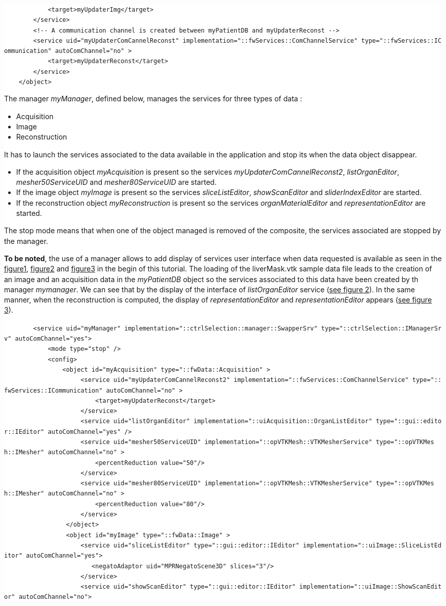 ```
            <target>myUpdaterImg</target>
        </service>
        <!-- A communication channel is created between myPatientDB and myUpdaterReconst -->
        <service uid="myUpdaterComCannelReconst" implementation="::fwServices::ComChannelService" type="::fwServices::ICommunication" autoComChannel="no" >
            <target>myUpdaterReconst</target>
        </service>
    </object>
```

The manager _myManager_, defined below, manages the services for three types of data :
  * Acquisition
  * Image
  * Reconstruction

It has to launch the services associated to the data available in the application and stop its when the data object disappear.
  * If the acquisition object _myAcquisition_ is present so the services _myUpdaterComCannelReconst2_, _listOrganEditor_, _mesher50ServiceUID_ and _mesher80ServiceUID_ are started.
  * If the image object _myImage_ is present so the services _sliceListEditor_, _showScanEditor_ and _sliderIndexEditor_ are started.
  * If the reconstruction object _myReconstruction_ is present so the services _organMaterialEditor_ and _representationEditor_ are started.

The stop mode means that when one of the object managed is removed of the composite, the services associated are stopped by the manager.

**To be noted**, the use of a manager allows to add display of services user interface when data requested is available as seen in the [figure1](Figure1.md), [figure2](Figure2.md) and [figure3](Figure3.md) in the begin of this tutorial.
The loading of the liverMask.vtk sample data file leads to the creation of an image and an acquisition data in the _myPatientDB_ object so the services associated to this data have been created by th manager _mymanager_.
We can see that by the display of the interface of _listOrganEditor_ service ([see figure 2](Figure2.md)). In the same manner, when the reconstruction is computed, the display of _representationEditor_ and _representationEditor_ appears ([see figure 3](Figure3.md)).

```
        <service uid="myManager" implementation="::ctrlSelection::manager::SwapperSrv" type="::ctrlSelection::IManagerSrv" autoComChannel="yes">
            <mode type="stop" />
            <config>
                <object id="myAcquisition" type="::fwData::Acquisition" >
                     <service uid="myUpdaterComCannelReconst2" implementation="::fwServices::ComChannelService" type="::fwServices::ICommunication" autoComChannel="no" >
                         <target>myUpdaterReconst</target>
                     </service>
                     <service uid="listOrganEditor" implementation="::uiAcquisition::OrganListEditor" type="::gui::editor::IEditor" autoComChannel="yes" />
                     <service uid="mesher50ServiceUID" implementation="::opVTKMesh::VTKMesherService" type="::opVTKMesh::IMesher" autoComChannel="no" >
                         <percentReduction value="50"/>
                     </service>
                     <service uid="mesher80ServiceUID" implementation="::opVTKMesh::VTKMesherService" type="::opVTKMesh::IMesher" autoComChannel="no" >
                         <percentReduction value="80"/>
                     </service>
                 </object>
                 <object id="myImage" type="::fwData::Image" >
                     <service uid="sliceListEditor" type="::gui::editor::IEditor" implementation="::uiImage::SliceListEditor" autoComChannel="yes">
                        <negatoAdaptor uid="MPRNegatoScene3D" slices="3"/>
                     </service>
                     <service uid="showScanEditor" type="::gui::editor::IEditor" implementation="::uiImage::ShowScanEditor" autoComChannel="no">
```
